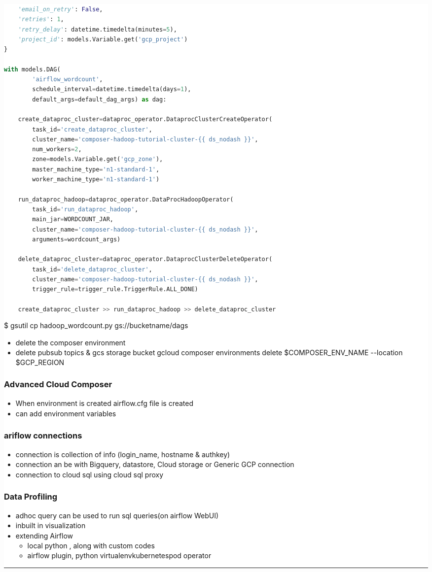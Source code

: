 ```python
    'email_on_retry': False,
    'retries': 1,
    'retry_delay': datetime.timedelta(minutes=5),
    'project_id': models.Variable.get('gcp_project')
}

with models.DAG(
        'airflow_wordcount',
        schedule_interval=datetime.timedelta(days=1),
        default_args=default_dag_args) as dag:

    create_dataproc_cluster=dataproc_operator.DataprocClusterCreateOperator(
        task_id='create_dataproc_cluster',
        cluster_name='composer-hadoop-tutorial-cluster-{{ ds_nodash }}',
        num_workers=2,
        zone=models.Variable.get('gcp_zone'),
        master_machine_type='n1-standard-1',
        worker_machine_type='n1-standard-1')

    run_dataproc_hadoop=dataproc_operator.DataProcHadoopOperator(
        task_id='run_dataproc_hadoop',
        main_jar=WORDCOUNT_JAR,
        cluster_name='composer-hadoop-tutorial-cluster-{{ ds_nodash }}',
        arguments=wordcount_args)

    delete_dataproc_cluster=dataproc_operator.DataprocClusterDeleteOperator(
        task_id='delete_dataproc_cluster',
        cluster_name='composer-hadoop-tutorial-cluster-{{ ds_nodash }}',
        trigger_rule=trigger_rule.TriggerRule.ALL_DONE)

    create_dataproc_cluster >> run_dataproc_hadoop >> delete_dataproc_cluster
```

$ gsutil cp hadoop_wordcount.py gs://bucketname/dags

- delete the composer environment
- delete pubsub topics & gcs storage bucket
gcloud composer environments delete $COMPOSER_ENV_NAME --location $GCP_REGION

### Advanced Cloud Composer
- When environment is created airflow.cfg file is created
- can add environment variables
### ariflow connections
- connection is collection of info (login_name, hostname & authkey)
- connection an be with Bigquery, datastore, Cloud storage or Generic GCP connection
- connection to cloud sql using cloud sql proxy

### Data Profiling
- adhoc query can be used to run sql queries(on airflow WebUI)
- inbuilt in visualization
- extending Airflow
    - local python , along with custom codes
    - airflow plugin, python virtualenvkubernetespod operator
---

